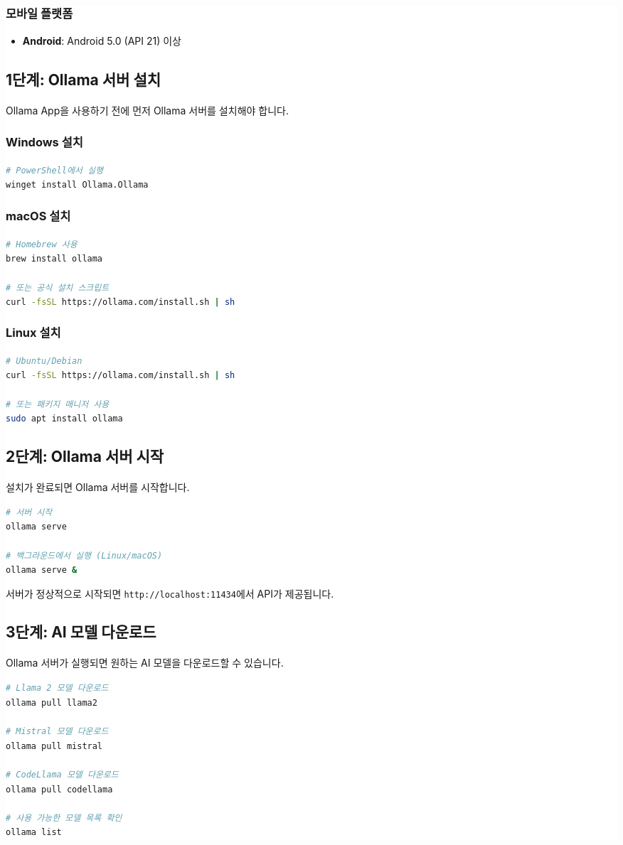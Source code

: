 ### 모바일 플랫폼
- **Android**: Android 5.0 (API 21) 이상

## 1단계: Ollama 서버 설치

Ollama App을 사용하기 전에 먼저 Ollama 서버를 설치해야 합니다.

### Windows 설치
```bash
# PowerShell에서 실행
winget install Ollama.Ollama
```

### macOS 설치
```bash
# Homebrew 사용
brew install ollama

# 또는 공식 설치 스크립트
curl -fsSL https://ollama.com/install.sh | sh
```

### Linux 설치
```bash
# Ubuntu/Debian
curl -fsSL https://ollama.com/install.sh | sh

# 또는 패키지 매니저 사용
sudo apt install ollama
```

## 2단계: Ollama 서버 시작

설치가 완료되면 Ollama 서버를 시작합니다.

```bash
# 서버 시작
ollama serve

# 백그라운드에서 실행 (Linux/macOS)
ollama serve &
```

서버가 정상적으로 시작되면 `http://localhost:11434`에서 API가 제공됩니다.

## 3단계: AI 모델 다운로드

Ollama 서버가 실행되면 원하는 AI 모델을 다운로드할 수 있습니다.

```bash
# Llama 2 모델 다운로드
ollama pull llama2

# Mistral 모델 다운로드
ollama pull mistral

# CodeLlama 모델 다운로드
ollama pull codellama

# 사용 가능한 모델 목록 확인
ollama list
```
